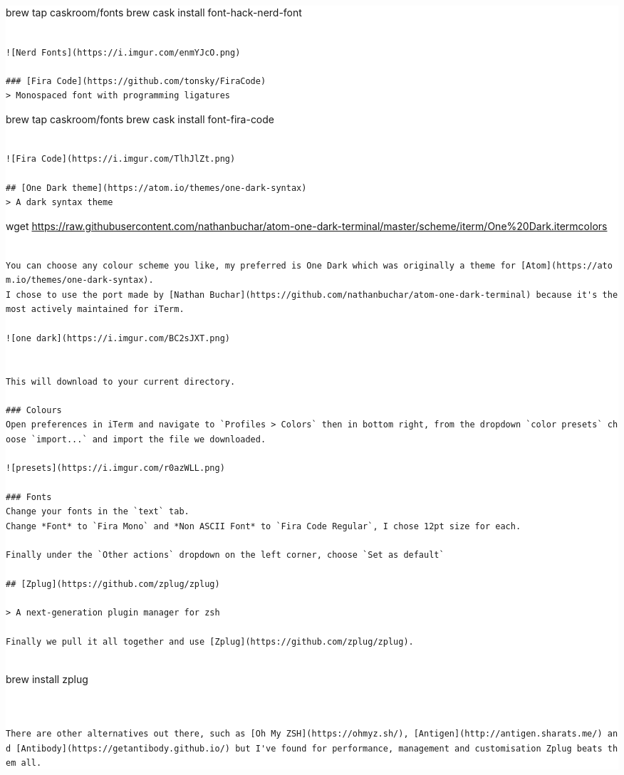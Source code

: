 ```
```
brew tap caskroom/fonts
brew cask install font-hack-nerd-font
```

![Nerd Fonts](https://i.imgur.com/enmYJcO.png)

### [Fira Code](https://github.com/tonsky/FiraCode)
> Monospaced font with programming ligatures

```
brew tap caskroom/fonts
brew cask install font-fira-code
``` 

![Fira Code](https://i.imgur.com/TlhJlZt.png)

## [One Dark theme](https://atom.io/themes/one-dark-syntax)
> A dark syntax theme

```
wget https://raw.githubusercontent.com/nathanbuchar/atom-one-dark-terminal/master/scheme/iterm/One%20Dark.itermcolors
```

You can choose any colour scheme you like, my preferred is One Dark which was originally a theme for [Atom](https://atom.io/themes/one-dark-syntax).  
I chose to use the port made by [Nathan Buchar](https://github.com/nathanbuchar/atom-one-dark-terminal) because it's the most actively maintained for iTerm.

![one dark](https://i.imgur.com/BC2sJXT.png)


This will download to your current directory.

### Colours
Open preferences in iTerm and navigate to `Profiles > Colors` then in bottom right, from the dropdown `color presets` choose `import...` and import the file we downloaded.

![presets](https://i.imgur.com/r0azWLL.png)

### Fonts
Change your fonts in the `text` tab.  
Change *Font* to `Fira Mono` and *Non ASCII Font* to `Fira Code Regular`, I chose 12pt size for each.

Finally under the `Other actions` dropdown on the left corner, choose `Set as default`

## [Zplug](https://github.com/zplug/zplug)

> A next-generation plugin manager for zsh

Finally we pull it all together and use [Zplug](https://github.com/zplug/zplug).


```
brew install zplug
```


There are other alternatives out there, such as [Oh My ZSH](https://ohmyz.sh/), [Antigen](http://antigen.sharats.me/) and [Antibody](https://getantibody.github.io/) but I've found for performance, management and customisation Zplug beats them all.

```